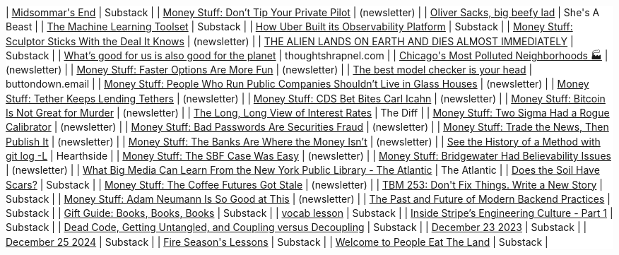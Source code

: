 | [Midsommar's End](https://read.readwise.io/read/01h619pqfx6syg1bg1ywc0sq7j) | Substack |
| [Money Stuff: Don’t Tip Your Private Pilot](https://read.readwise.io/read/01h69m4yske9rvkwpw4nk2zpe5) | (newsletter) |
| [Oliver Sacks, big beefy lad](https://read.readwise.io/read/01h6cdg9vhrfz0zqkpvsz43s5t) | She's A Beast |
| [The Machine Learning Toolset](https://read.readwise.io/read/01h7b7me3k5kfgtkd3sq37827f) | Substack |
| [How Uber Built its Observability Platform](https://read.readwise.io/read/01ha5395cmdanpqmbpxqgh9ka0) | Substack |
| [Money Stuff: Sculptor Sticks With the Deal It Knows](https://read.readwise.io/read/01hamsxt8rp429q2kwnesrrjr1) | (newsletter) |
| [THE ALIEN LANDS ON EARTH AND DIES ALMOST IMMEDIATELY](https://read.readwise.io/read/01hanc41na3tqfme190vvbaned) | Substack |
| [What’s good for us is also good for the planet](https://read.readwise.io/read/01hapv26kefr8885hkerm22d9e) | thoughtshrapnel.com |
| [Chicago's Most Polluted Neighborhoods 🏭](https://read.readwise.io/read/01haq0pb8kz3vrr1dcqq3282y5) | (newsletter) |
| [Money Stuff: Faster Options Are More Fun](https://read.readwise.io/read/01haqdzjza3r5yy01vmxpmfwvd) | (newsletter) |
| [The best model checker is your head](https://read.readwise.io/read/01haqte40esar1g3kpee7e703c) | buttondown.email |
| [Money Stuff: People Who Run Public Companies Shouldn’t Live in Glass Houses](https://read.readwise.io/read/01haswr5jtd3zf0nfrt060hy9r) | (newsletter) |
| [Money Stuff: Tether Keeps Lending Tethers](https://read.readwise.io/read/01hawgdj8ncnbgx48ak8gqv1e9) | (newsletter) |
| [Money Stuff: CDS Bet Bites Carl Icahn](https://read.readwise.io/read/01hcwwc23se7nmrn57v26a7a3a) | (newsletter) |
| [Money Stuff: Bitcoin Is Not Great for Murder](https://read.readwise.io/read/01hd4fr2sfa4fyfq5zrpnxatyc) | (newsletter) |
| [The Long, Long View of Interest Rates](https://read.readwise.io/read/01he0e7jfg7zvgm70v86raa0ar) | The Diff |
| [Money Stuff: Two Sigma Had a Rogue Calibrator](https://read.readwise.io/read/01he0ye0jpm6ph00rpdw02c6wq) | (newsletter) |
| [Money Stuff: Bad Passwords Are Securities Fraud](https://read.readwise.io/read/01he3fzren8hwj3dc6zwd63mj8) | (newsletter) |
| [Money Stuff: Trade the News, Then Publish It](https://read.readwise.io/read/01he63pnemxz12k09e6n70n1ac) | (newsletter) |
| [Money Stuff: The Banks Are Where the Money Isn’t](https://read.readwise.io/read/01he8n6w3wkjq1mcqs58rgph99) | (newsletter) |
| [See the History of a Method with git log -L](https://read.readwise.io/read/01hegf7ft867df4wa4m3g4hkdd) | Hearthside |
| [Money Stuff: The SBF Case Was Easy](https://read.readwise.io/read/01hek2rksz4sf8zhc0h2ktsxh5) | (newsletter) |
| [Money Stuff: Bridgewater Had Believability Issues](https://read.readwise.io/read/01henj17cyfgwq7y4wvxx637ke) | (newsletter) |
| [What Big Media Can Learn From the New York Public Library - The Atlantic](https://read.readwise.io/read/01hepjf4mxdenkcfh0s1j5bwxt) | The Atlantic |
| [Does the Soil Have Scars?](https://read.readwise.io/read/01heqwbrwj2n28v3zrmw3khfbq) | Substack |
| [Money Stuff: The Coffee Futures Got Stale](https://read.readwise.io/read/01her5wjh547bv1mncvvfegv68) | (newsletter) |
| [TBM 253: Don't Fix Things. Write a New Story](https://read.readwise.io/read/01hes4xxwk5np9120a0c3n4jn8) | Substack |
| [Money Stuff: Adam Neumann Is So Good at This](https://read.readwise.io/read/01hetn0n3x0qnxc7kf0shbwvdn) | (newsletter) |
| [The Past and Future of Modern Backend Practices](https://read.readwise.io/read/01hfserhj3q7d62rrsqarhapf0) | Substack |
| [Gift Guide: Books, Books, Books](https://read.readwise.io/read/01hg5xf86cj37t61n0apkh63cj) | Substack |
| [vocab lesson](https://read.readwise.io/read/01hhcq8f86qzpr2stcw6q5wzzf) | Substack |
| [Inside Stripe’s Engineering Culture - Part 1](https://read.readwise.io/read/01hhfx17ndg4znzhzgwkjvcxmh) | Substack |
| [Dead Code, Getting Untangled, and Coupling versus Decoupling](https://read.readwise.io/read/01hhjgfaqka226kg5e8ee4qggd) | Substack |
| [December 23 2023](https://read.readwise.io/read/01hjcmx3m3ma5wgz4jxemy6m3r) | Substack |
| [December 25 2024](https://read.readwise.io/read/01hjgmg4ksfhh42jz31m33wmqj) | Substack |
| [Fire Season's Lessons](https://read.readwise.io/read/01hkarmp8a7f8k358mh3v2qs20) | Substack |
| [Welcome to People Eat The Land](https://read.readwise.io/read/01hkcvhhry21k7psjrt53n1jen) | Substack |